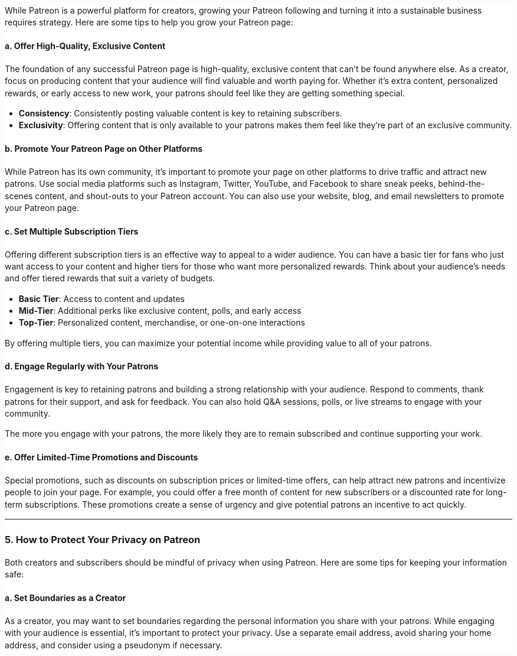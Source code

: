 While Patreon is a powerful platform for creators, growing your Patreon following and turning it into a sustainable business requires strategy. Here are some tips to help you grow your Patreon page:

#### **a. Offer High-Quality, Exclusive Content**
The foundation of any successful Patreon page is high-quality, exclusive content that can’t be found anywhere else. As a creator, focus on producing content that your audience will find valuable and worth paying for. Whether it’s extra content, personalized rewards, or early access to new work, your patrons should feel like they are getting something special.

- **Consistency**: Consistently posting valuable content is key to retaining subscribers.
- **Exclusivity**: Offering content that is only available to your patrons makes them feel like they’re part of an exclusive community.

#### **b. Promote Your Patreon Page on Other Platforms**
While Patreon has its own community, it’s important to promote your page on other platforms to drive traffic and attract new patrons. Use social media platforms such as Instagram, Twitter, YouTube, and Facebook to share sneak peeks, behind-the-scenes content, and shout-outs to your Patreon account. You can also use your website, blog, and email newsletters to promote your Patreon page.

#### **c. Set Multiple Subscription Tiers**
Offering different subscription tiers is an effective way to appeal to a wider audience. You can have a basic tier for fans who just want access to your content and higher tiers for those who want more personalized rewards. Think about your audience’s needs and offer tiered rewards that suit a variety of budgets.

- **Basic Tier**: Access to content and updates
- **Mid-Tier**: Additional perks like exclusive content, polls, and early access
- **Top-Tier**: Personalized content, merchandise, or one-on-one interactions

By offering multiple tiers, you can maximize your potential income while providing value to all of your patrons.

#### **d. Engage Regularly with Your Patrons**
Engagement is key to retaining patrons and building a strong relationship with your audience. Respond to comments, thank patrons for their support, and ask for feedback. You can also hold Q&A sessions, polls, or live streams to engage with your community.

The more you engage with your patrons, the more likely they are to remain subscribed and continue supporting your work.

#### **e. Offer Limited-Time Promotions and Discounts**
Special promotions, such as discounts on subscription prices or limited-time offers, can help attract new patrons and incentivize people to join your page. For example, you could offer a free month of content for new subscribers or a discounted rate for long-term subscriptions. These promotions create a sense of urgency and give potential patrons an incentive to act quickly.

---

### **5. How to Protect Your Privacy on Patreon**

Both creators and subscribers should be mindful of privacy when using Patreon. Here are some tips for keeping your information safe:

#### **a. Set Boundaries as a Creator**
As a creator, you may want to set boundaries regarding the personal information you share with your patrons. While engaging with your audience is essential, it’s important to protect your privacy. Use a separate email address, avoid sharing your home address, and consider using a pseudonym if necessary.
